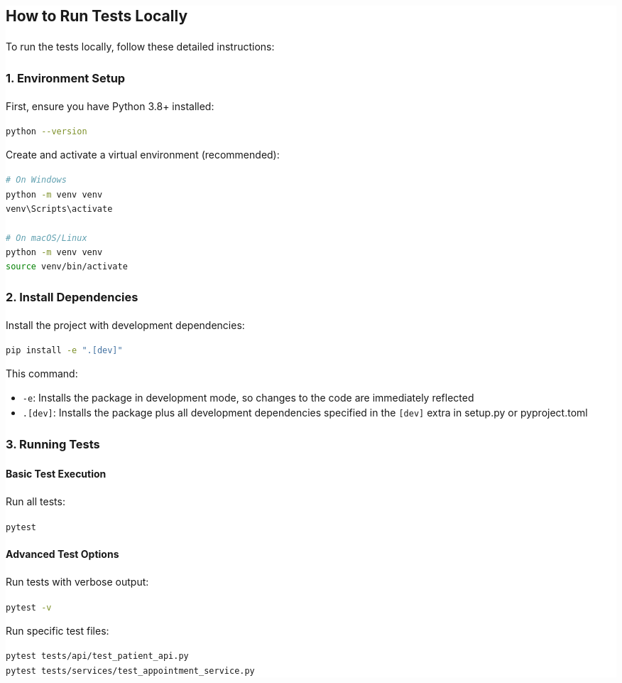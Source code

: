 ## How to Run Tests Locally

To run the tests locally, follow these detailed instructions:

### 1. Environment Setup

First, ensure you have Python 3.8+ installed:
```bash
python --version
```

Create and activate a virtual environment (recommended):
```bash
# On Windows
python -m venv venv
venv\Scripts\activate

# On macOS/Linux
python -m venv venv
source venv/bin/activate
```

### 2. Install Dependencies

Install the project with development dependencies:
```bash
pip install -e ".[dev]"
```

This command:
- `-e`: Installs the package in development mode, so changes to the code are immediately reflected
- `.[dev]`: Installs the package plus all development dependencies specified in the `[dev]` extra in setup.py or pyproject.toml

### 3. Running Tests

#### Basic Test Execution
Run all tests:
```bash
pytest
```

#### Advanced Test Options

Run tests with verbose output:
```bash
pytest -v
```

Run specific test files:
```bash
pytest tests/api/test_patient_api.py
pytest tests/services/test_appointment_service.py
```
